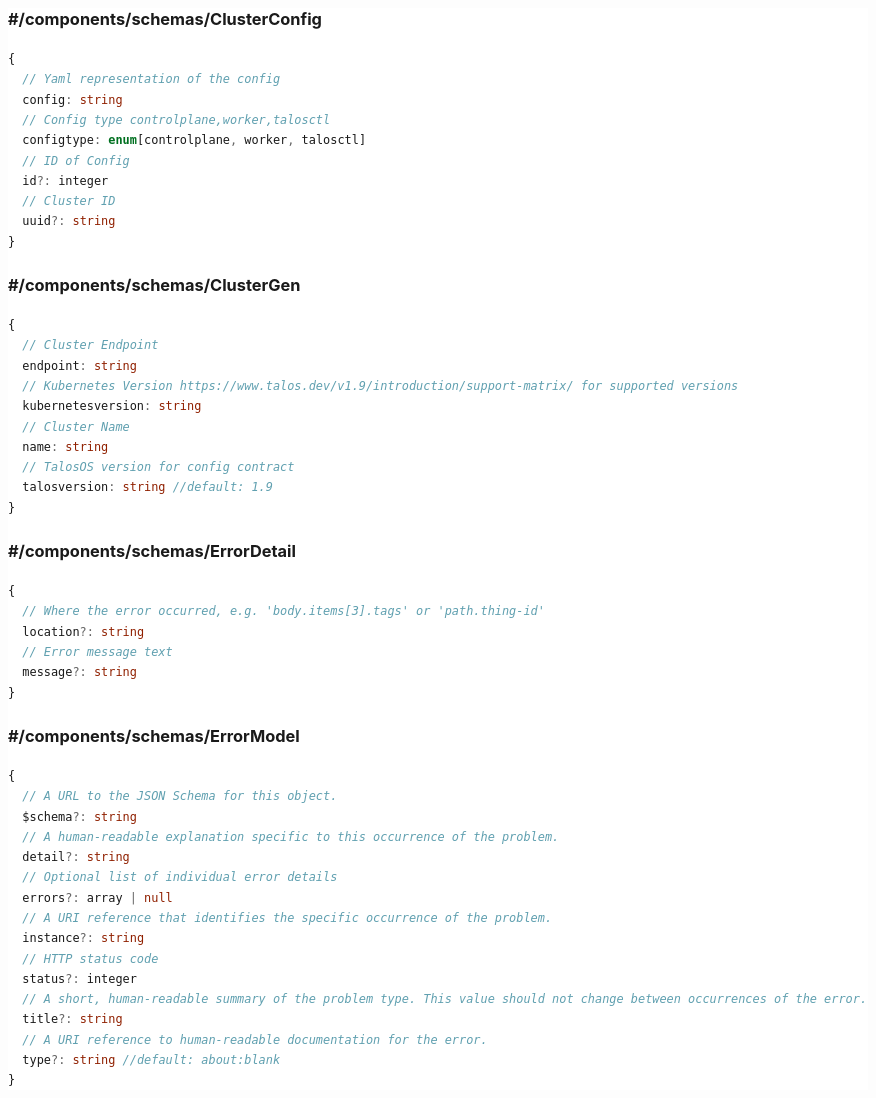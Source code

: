 ### #/components/schemas/ClusterConfig

```ts
{
  // Yaml representation of the config
  config: string
  // Config type controlplane,worker,talosctl
  configtype: enum[controlplane, worker, talosctl]
  // ID of Config
  id?: integer
  // Cluster ID
  uuid?: string
}
```

### #/components/schemas/ClusterGen

```ts
{
  // Cluster Endpoint
  endpoint: string
  // Kubernetes Version https://www.talos.dev/v1.9/introduction/support-matrix/ for supported versions
  kubernetesversion: string
  // Cluster Name
  name: string
  // TalosOS version for config contract
  talosversion: string //default: 1.9
}
```

### #/components/schemas/ErrorDetail

```ts
{
  // Where the error occurred, e.g. 'body.items[3].tags' or 'path.thing-id'
  location?: string
  // Error message text
  message?: string
}
```

### #/components/schemas/ErrorModel

```ts
{
  // A URL to the JSON Schema for this object.
  $schema?: string
  // A human-readable explanation specific to this occurrence of the problem.
  detail?: string
  // Optional list of individual error details
  errors?: array | null
  // A URI reference that identifies the specific occurrence of the problem.
  instance?: string
  // HTTP status code
  status?: integer
  // A short, human-readable summary of the problem type. This value should not change between occurrences of the error.
  title?: string
  // A URI reference to human-readable documentation for the error.
  type?: string //default: about:blank
}
```

